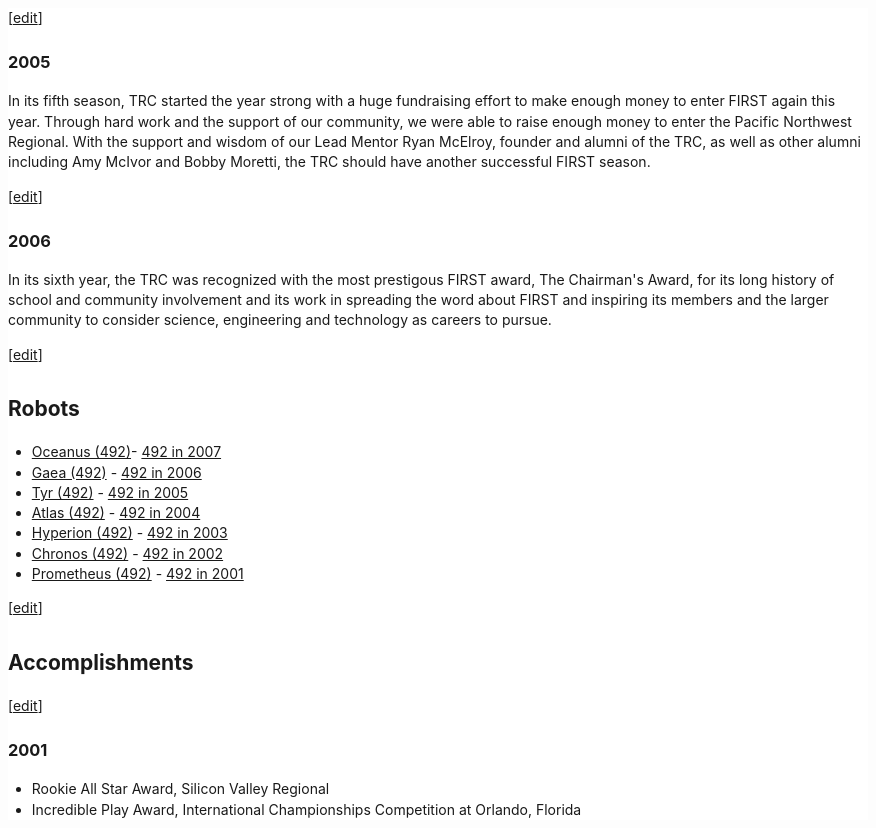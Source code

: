 [[edit](/index.php?title=492&action=edit&section=6 "Edit section: 2005" )]

### 2005

In its fifth season, TRC started the year strong with a huge fundraising
effort to make enough money to enter FIRST again this year. Through hard work
and the support of our community, we were able to raise enough money to enter
the Pacific Northwest Regional. With the support and wisdom of our Lead Mentor
Ryan McElroy, founder and alumni of the TRC, as well as other alumni including
Amy McIvor and Bobby Moretti, the TRC should have another successful FIRST
season.

[[edit](/index.php?title=492&action=edit&section=7 "Edit section: 2006" )]

### 2006

In its sixth year, the TRC was recognized with the most prestigous FIRST
award, The Chairman's Award, for its long history of school and community
involvement and its work in spreading the word about FIRST and inspiring its
members and the larger community to consider science, engineering and
technology as careers to pursue.

[[edit](/index.php?title=492&action=edit&section=8 "Edit section: Robots" )]

## Robots

  * [Oceanus (492)](/index.php?title=Oceanus_%28492%29&action=edit "Oceanus \(492\)" )\- [492 in 2007](/index.php?title=492_in_2007&action=edit "492 in 2007" )
  * [Gaea (492)](/index.php?title=Gaea_%28492%29&action=edit "Gaea \(492\)" ) \- [492 in 2006](/index.php?title=492_in_2006&action=edit "492 in 2006" )
  * [Tyr (492)](/index.php/Tyr_%28492%29 "Tyr \(492\)" ) \- [492 in 2005](/index.php?title=492_in_2005&action=edit "492 in 2005" )
  * [Atlas (492)](/index.php/Atlas_%28492%29 "Atlas \(492\)" ) \- [492 in 2004](/index.php?title=492_in_2004&action=edit "492 in 2004" )
  * [Hyperion (492)](/index.php/Hyperion_%28492%29 "Hyperion \(492\)" ) \- [492 in 2003](/index.php/492_in_2003 "492 in 2003" )
  * [Chronos (492)](/index.php/Chronos_%28492%29 "Chronos \(492\)" ) \- [492 in 2002](/index.php/492_in_2002 "492 in 2002" )
  * [Prometheus (492)](/index.php/Prometheus_%28492%29 "Prometheus \(492\)" ) \- [492 in 2001](/index.php/492_in_2001 "492 in 2001" )

[[edit](/index.php?title=492&action=edit&section=9 "Edit section:
Accomplishments" )]

## Accomplishments

[[edit](/index.php?title=492&action=edit&section=10 "Edit section: 2001" )]

### 2001

  * Rookie All Star Award, Silicon Valley Regional 
  * Incredible Play Award, International Championships Competition at Orlando, Florida 
